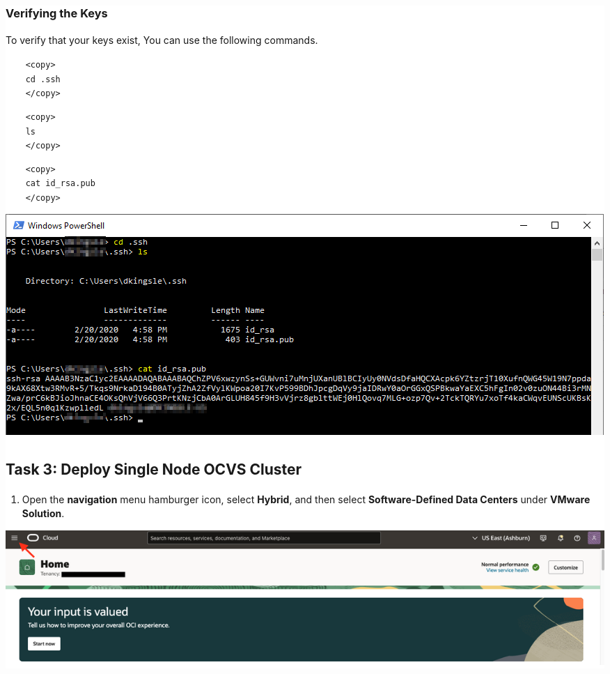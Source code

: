 ### **Verifying the Keys**

To verify that your keys exist, You can use the following commands.

```
	<copy>
	cd .ssh
	</copy>
```
```
	<copy>
	ls
	</copy>
```
```
	<copy>
	cat id_rsa.pub
	</copy>
```
![confirm-keygen-windows](images/confirm-keygen-windows.png)

## Task 3: Deploy Single Node OCVS Cluster

1. Open the **navigation** menu hamburger icon, select **Hybrid**, and then select **Software-Defined Data Centers** under **VMware Solution**.

![Hamburger Menu](./images/hambuger.png)
